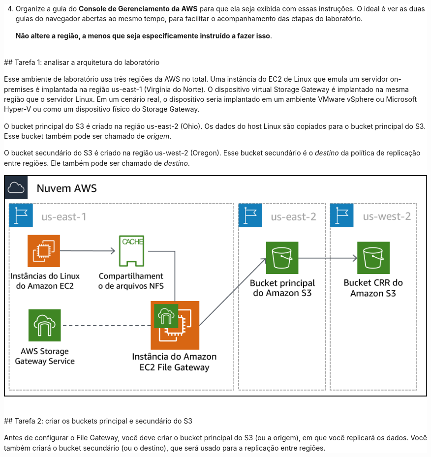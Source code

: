 4. Organize a guia do **Console de Gerenciamento da AWS** para que ela seja exibida com essas instruções. O ideal é ver as duas guias do navegador abertas ao mesmo tempo, para facilitar o acompanhamento das etapas do laboratório.

   <i class="fas fa-exclamation-triangle"></i> **Não altere a região, a menos que seja especificamente instruído a fazer isso**.

<br/>
## Tarefa 1: analisar a arquitetura do laboratório

Esse ambiente de laboratório usa três regiões da AWS no total. Uma instância do EC2 de Linux que emula um servidor on-premises é implantada na região us-east-1 (Virgínia do Norte). O dispositivo virtual Storage Gateway é implantado na mesma região que o servidor Linux. Em um cenário real, o dispositivo seria implantado em um ambiente VMware vSphere ou Microsoft Hyper-V ou como um dispositivo físico do Storage Gateway.

O bucket principal do S3 é criado na região us-east-2 (Ohio). Os dados do host Linux são copiados para o bucket principal do S3. Esse bucket também pode ser chamado de *origem*.

O bucket secundário do S3 é criado na região us-west-2 (Oregon). Esse bucket secundário é o *destino* da política de replicação entre regiões. Ele também pode ser chamado de *destino*.


![Diagrama de arquitetura do laboratório](images/spl-223-architecture-diagram.png)

<br/>
## Tarefa 2: criar os buckets principal e secundário do S3

Antes de configurar o File Gateway, você deve criar o bucket principal do S3 (ou a origem), em que você replicará os dados. Você também criará o bucket secundário (ou o destino), que será usado para a replicação entre regiões.
